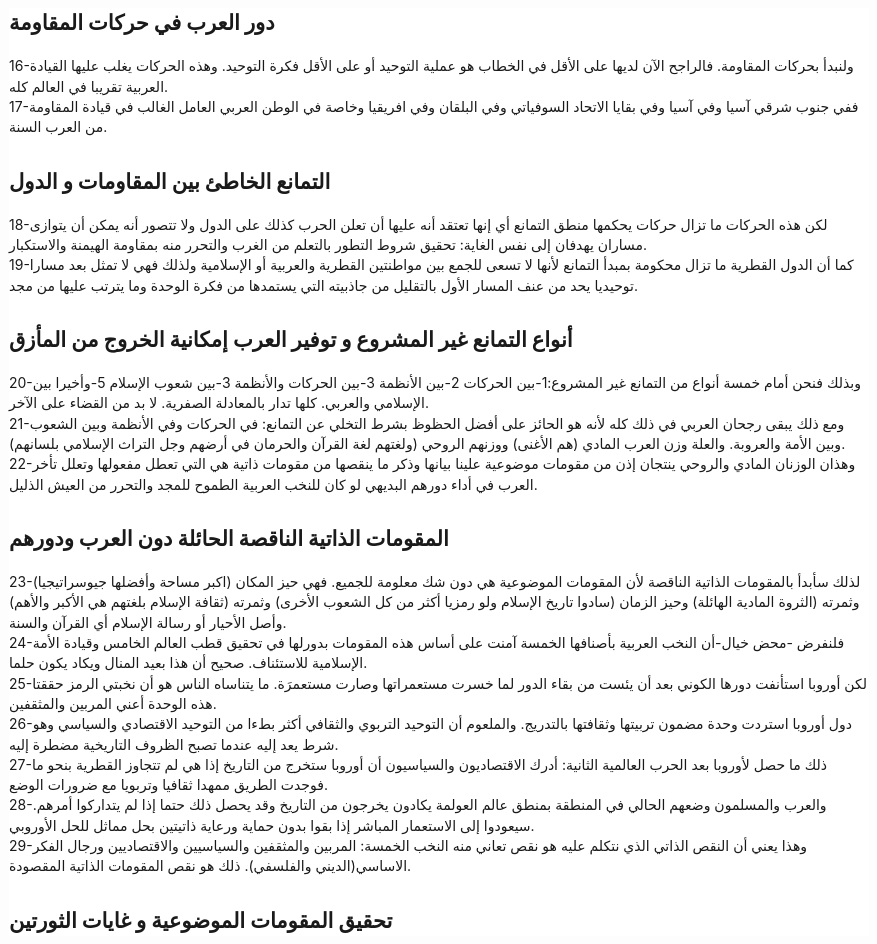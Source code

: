 ## **دور العرب في حركات المقاومة**

16-ولنبدأ بحركات المقاومة. فالراجح الآن لديها على الأقل في الخطاب هو عملية التوحيد أو على الأقل فكرة التوحيد. وهذه الحركات يغلب عليها القيادة العربية تقريبا في العالم كله.  
17-ففي جنوب شرقي آسيا وفي آسيا وفي بقايا الاتحاد السوفياتي وفي البلقان وفي افريقيا وخاصة في الوطن العربي العامل الغالب في قيادة المقاومة من العرب السنة.

## **التمانع الخاطئ بين المقاومات و الدول**

18-لكن هذه الحركات ما تزال حركات يحكمها منطق التمانع أي إنها تعتقد أنه عليها أن تعلن الحرب كذلك على الدول ولا تتصور أنه يمكن أن يتوازى مساران يهدفان إلى نفس الغاية: تحقيق شروط التطور بالتعلم من الغرب والتحرر منه بمقاومة الهيمنة والاستكبار.  
19-كما أن الدول القطرية ما تزال محكومة بمبدأ التمانع لأنها لا تسعى للجمع بين مواطنتين القطرية والعربية أو الإسلامية ولذلك فهي لا تمثل بعد مسارا توحيديا يحد من عنف المسار الأول بالتقليل من جاذبيته التي يستمدها من فكرة الوحدة وما يترتب عليها من مجد.

## **أنواع التمانع غير المشروع و توفير العرب إمكانية الخروج من المأزق**

20-وبذلك فنحن أمام خمسة أنواع من التمانع غير المشروع:1-بين الحركات 2-بين الأنظمة 3-بين الحركات والأنظمة 3-بين شعوب الإسلام 5-وأخيرا بين الإسلامي والعربي. كلها تدار بالمعادلة الصفرية. لا بد من القضاء على الآخر.  
21-ومع ذلك يبقى رجحان العربي في ذلك كله لأنه هو الحائز على أفضل الحظوظ بشرط التخلي عن التمانع: في الحركات وفي الأنظمة وبين الشعوب وبين الأمة والعروبة. والعلة وزن العرب المادي (هم الأغنى) ووزنهم الروحي (ولغتهم لغة القرآن والحرمان في أرضهم وجل التراث الإسلامي بلسانهم).  
22-وهذان الوزنان المادي والروحي ينتجان إذن من مقومات موضوعية علينا بيانها وذكر ما ينقصها من مقومات ذاتية هي التي تعطل مفعولها وتعلل تأخر العرب في أداء دورهم البديهي لو كان للنخب العربية الطموح للمجد والتحرر من العيش الذليل.

## **المقومات الذاتية الناقصة الحائلة دون العرب ودورهم**

23-لذلك سأبدأ بالمقومات الذاتية الناقصة لأن المقومات الموضوعية هي دون شك معلومة للجميع. فهي حيز المكان (اكبر مساحة وأفضلها جيوسراتيجيا) وثمرته (الثروة المادية الهائلة) وحيز الزمان (سادوا تاريخ الإسلام ولو رمزيا أكثر من كل الشعوب الأخرى) وثمرته (ثقافة الإسلام بلغتهم هي الأكبر والأهم) وأصل الأحيار أو رسالة الإسلام أي القرآن والسنة.  
24-فلنفرض -محض خيال-أن النخب العربية بأصنافها الخمسة آمنت على أساس هذه المقومات بدورلها في تحقيق قطب العالم الخامس وقيادة الأمة الإسلامية للاستئناف. صحيح أن هذا بعيد المنال ويكاد يكون حلما.  
25-لكن أوروبا استأنفت دورها الكوني بعد أن يئست من بقاء الدور لما خسرت مستعمراتها وصارت مستعمرَة. ما يتناساه الناس هو أن نخبتي الرمز حققتا هذه الوحدة أعني المربين والمثقفين.  
26-دول أوروبا استردت وحدة مضمون تربيتها وثقافتها بالتدريج. والملعوم أن التوحيد التربوي والثقافي أكثر بطءا من التوحيد الاقتصادي والسياسي وهو شرط يعد إليه عندما تصبح الظروف التاريخية مضطرة إليه.  
27-ذلك ما حصل لأوروبا بعد الحرب العالمية الثانية: أدرك الاقتصاديون والسياسيون أن أوروبا ستخرج من التاريخ إذا هي لم تتجاوز القطرية بنحو ما فوجدت الطريق ممهدا ثقافيا وتربويا مع ضرورات الوضع.  
28-والعرب والمسلمون وضعهم الحالي في المنطقة بمنطق عالم العولمة يكادون يخرجون من التاريخ وقد يحصل ذلك حتما إذا لم يتداركوا أمرهم. سيعودوا إلى الاستعمار المباشر إذا بقوا بدون حماية ورعاية ذاتيتين بحل مماثل للحل الأوروبي.  
29-وهذا يعني أن النقص الذاتي الذي نتكلم عليه هو نقص تعاني منه النخب الخمسة: المربين والمثقفين والسياسيين والاقتصاديين ورجال الفكر الاساسي(الديني والفلسفي). ذلك هو نقص المقومات الذاتية المقصودة.

## **تحقيق المقومات الموضوعية و غايات الثورتين**
